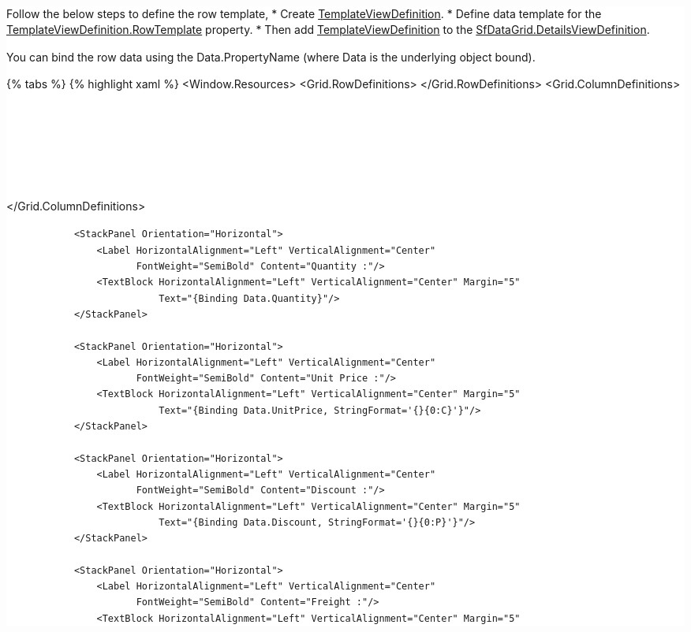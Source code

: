 Follow the below steps to define the row template,
	* Create [TemplateViewDefinition](http://help.syncfusion.com/cr/cref_files/wpf/Syncfusion.SfGrid.WPF~Syncfusion.UI.Xaml.Grid.TemplateViewDefinition.html).
	* Define data template for the [TemplateViewDefinition.RowTemplate](http://help.syncfusion.com/cr/cref_files/wpf/Syncfusion.SfGrid.WPF~Syncfusion.UI.Xaml.Grid.TemplateViewDefinition~RowTemplate.html) property.
	* Then add [TemplateViewDefinition](http://help.syncfusion.com/cr/cref_files/wpf/Syncfusion.SfGrid.WPF~Syncfusion.UI.Xaml.Grid.TemplateViewDefinition.html) to the [SfDataGrid.DetailsViewDefinition](http://help.syncfusion.com/cr/cref_files/wpf/Syncfusion.SfGrid.WPF~Syncfusion.UI.Xaml.Grid.DetailsViewDefinition.html). 

You can bind the row data using the Data.PropertyName (where Data is the underlying object bound).

{% tabs %}
{% highlight xaml %}
<Window.Resources>
	<DataTemplate x:Key="DetailsViewTemplate">
        <Grid>
            <Grid.RowDefinitions>
                <RowDefinition Height="Auto"/>
                <RowDefinition Height="125"/>
			</Grid.RowDefinitions>
            <Grid.ColumnDefinitions>
                <ColumnDefinition Width="250"/>
                <ColumnDefinition/>
                <ColumnDefinition/>
            </Grid.ColumnDefinitions>
            <Image Grid.Row="0" Grid.Column="0" Grid.RowSpan="2" Margin="5" Height="150" HorizontalAlignment="Left" 
                   Source="{Binding Path=Data.CustomerID, Converter={StaticResource ImageConverter}}" />
            <Label Grid.Column="1" Grid.Row="0" HorizontalAlignment="Left"
                   Margin="25,0,0,0" Content="Order Details" FontWeight="Bold" />
            <StackPanel Orientation="Vertical" Grid.Column="1" Grid.Row="1" 
						HorizontalAlignment="Left" VerticalAlignment="Center">
                <StackPanel Orientation="Horizontal">
                    <Label HorizontalAlignment="Left" VerticalAlignment="Center" FontWeight="SemiBold"
                           Content="Product Name :"/>
                    <TextBlock HorizontalAlignment="Left" VerticalAlignment="Center" Margin="5"
                               Text="{Binding Data.ProductName}"/>
                </StackPanel>

                <StackPanel Orientation="Horizontal">
                    <Label HorizontalAlignment="Left" VerticalAlignment="Center"
                           FontWeight="SemiBold" Content="Quantity :"/>
                    <TextBlock HorizontalAlignment="Left" VerticalAlignment="Center" Margin="5"
                               Text="{Binding Data.Quantity}"/>
                </StackPanel>

                <StackPanel Orientation="Horizontal">
                    <Label HorizontalAlignment="Left" VerticalAlignment="Center"
                           FontWeight="SemiBold" Content="Unit Price :"/>
                    <TextBlock HorizontalAlignment="Left" VerticalAlignment="Center" Margin="5"
                               Text="{Binding Data.UnitPrice, StringFormat='{}{0:C}'}"/>
                </StackPanel>

                <StackPanel Orientation="Horizontal">
                    <Label HorizontalAlignment="Left" VerticalAlignment="Center"
                           FontWeight="SemiBold" Content="Discount :"/>
                    <TextBlock HorizontalAlignment="Left" VerticalAlignment="Center" Margin="5"
                               Text="{Binding Data.Discount, StringFormat='{}{0:P}'}"/>
                </StackPanel>

                <StackPanel Orientation="Horizontal">
                    <Label HorizontalAlignment="Left" VerticalAlignment="Center"
                           FontWeight="SemiBold" Content="Freight :"/>
                    <TextBlock HorizontalAlignment="Left" VerticalAlignment="Center" Margin="5"